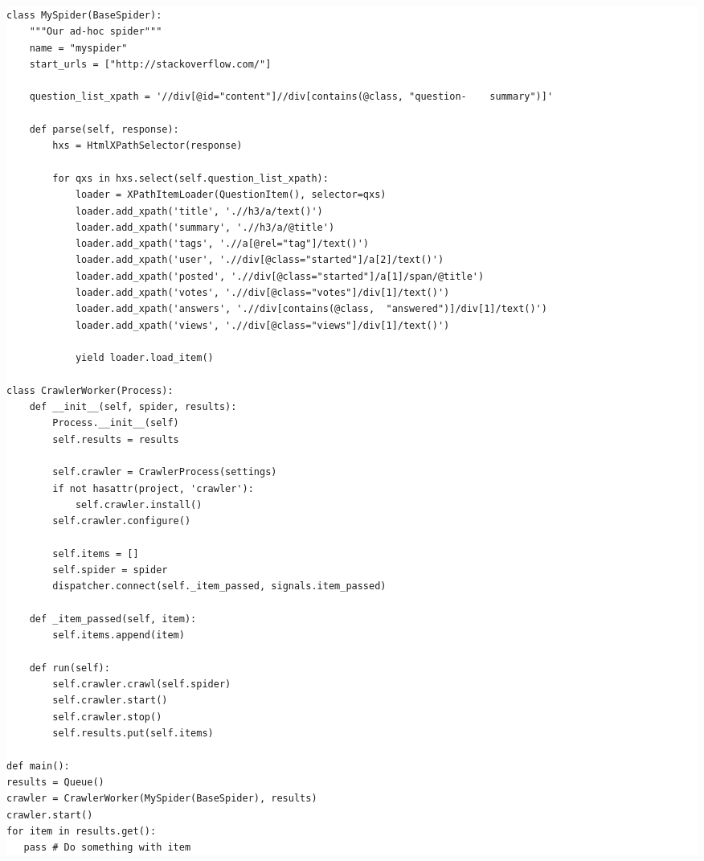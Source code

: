 ```
class MySpider(BaseSpider):
    """Our ad-hoc spider"""
    name = "myspider"
    start_urls = ["http://stackoverflow.com/"]

    question_list_xpath = '//div[@id="content"]//div[contains(@class, "question-    summary")]'

    def parse(self, response):
        hxs = HtmlXPathSelector(response)

        for qxs in hxs.select(self.question_list_xpath):
            loader = XPathItemLoader(QuestionItem(), selector=qxs)
            loader.add_xpath('title', './/h3/a/text()')
            loader.add_xpath('summary', './/h3/a/@title')
            loader.add_xpath('tags', './/a[@rel="tag"]/text()')
            loader.add_xpath('user', './/div[@class="started"]/a[2]/text()')
            loader.add_xpath('posted', './/div[@class="started"]/a[1]/span/@title')
            loader.add_xpath('votes', './/div[@class="votes"]/div[1]/text()')
            loader.add_xpath('answers', './/div[contains(@class,  "answered")]/div[1]/text()')
            loader.add_xpath('views', './/div[@class="views"]/div[1]/text()')

            yield loader.load_item()     

class CrawlerWorker(Process):
    def __init__(self, spider, results):
        Process.__init__(self)
        self.results = results

        self.crawler = CrawlerProcess(settings)
        if not hasattr(project, 'crawler'):
            self.crawler.install()
        self.crawler.configure()

        self.items = []
        self.spider = spider
        dispatcher.connect(self._item_passed, signals.item_passed)

    def _item_passed(self, item):
        self.items.append(item)

    def run(self):
        self.crawler.crawl(self.spider)
        self.crawler.start()
        self.crawler.stop()
        self.results.put(self.items)

def main():
results = Queue()
crawler = CrawlerWorker(MySpider(BaseSpider), results)
crawler.start()
for item in results.get():
   pass # Do something with item 
```
